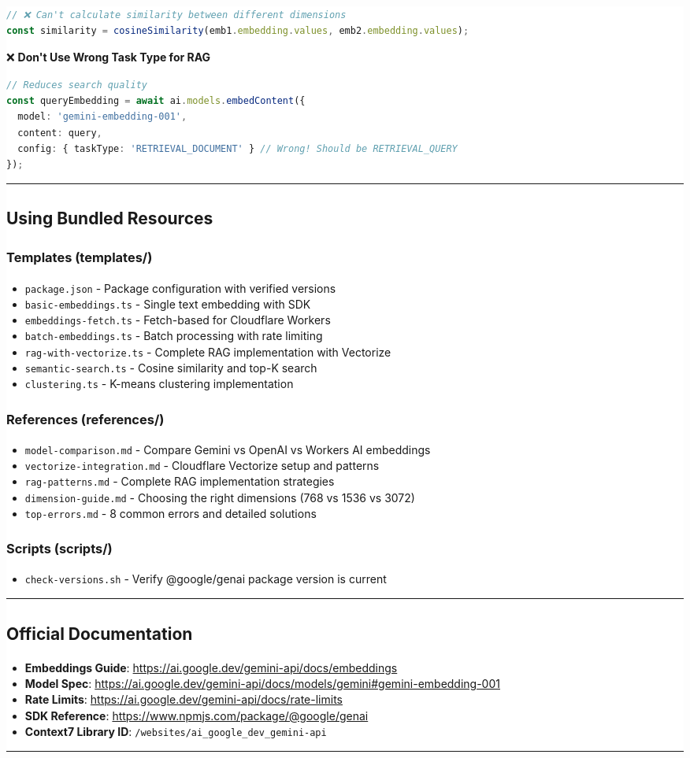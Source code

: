 ```typescript
// ❌ Can't calculate similarity between different dimensions
const similarity = cosineSimilarity(emb1.embedding.values, emb2.embedding.values);
```

❌ **Don't Use Wrong Task Type for RAG**
```typescript
// Reduces search quality
const queryEmbedding = await ai.models.embedContent({
  model: 'gemini-embedding-001',
  content: query,
  config: { taskType: 'RETRIEVAL_DOCUMENT' } // Wrong! Should be RETRIEVAL_QUERY
});
```

---

## Using Bundled Resources

### Templates (templates/)

- `package.json` - Package configuration with verified versions
- `basic-embeddings.ts` - Single text embedding with SDK
- `embeddings-fetch.ts` - Fetch-based for Cloudflare Workers
- `batch-embeddings.ts` - Batch processing with rate limiting
- `rag-with-vectorize.ts` - Complete RAG implementation with Vectorize
- `semantic-search.ts` - Cosine similarity and top-K search
- `clustering.ts` - K-means clustering implementation

### References (references/)

- `model-comparison.md` - Compare Gemini vs OpenAI vs Workers AI embeddings
- `vectorize-integration.md` - Cloudflare Vectorize setup and patterns
- `rag-patterns.md` - Complete RAG implementation strategies
- `dimension-guide.md` - Choosing the right dimensions (768 vs 1536 vs 3072)
- `top-errors.md` - 8 common errors and detailed solutions

### Scripts (scripts/)

- `check-versions.sh` - Verify @google/genai package version is current

---

## Official Documentation

- **Embeddings Guide**: https://ai.google.dev/gemini-api/docs/embeddings
- **Model Spec**: https://ai.google.dev/gemini-api/docs/models/gemini#gemini-embedding-001
- **Rate Limits**: https://ai.google.dev/gemini-api/docs/rate-limits
- **SDK Reference**: https://www.npmjs.com/package/@google/genai
- **Context7 Library ID**: `/websites/ai_google_dev_gemini-api`

---
